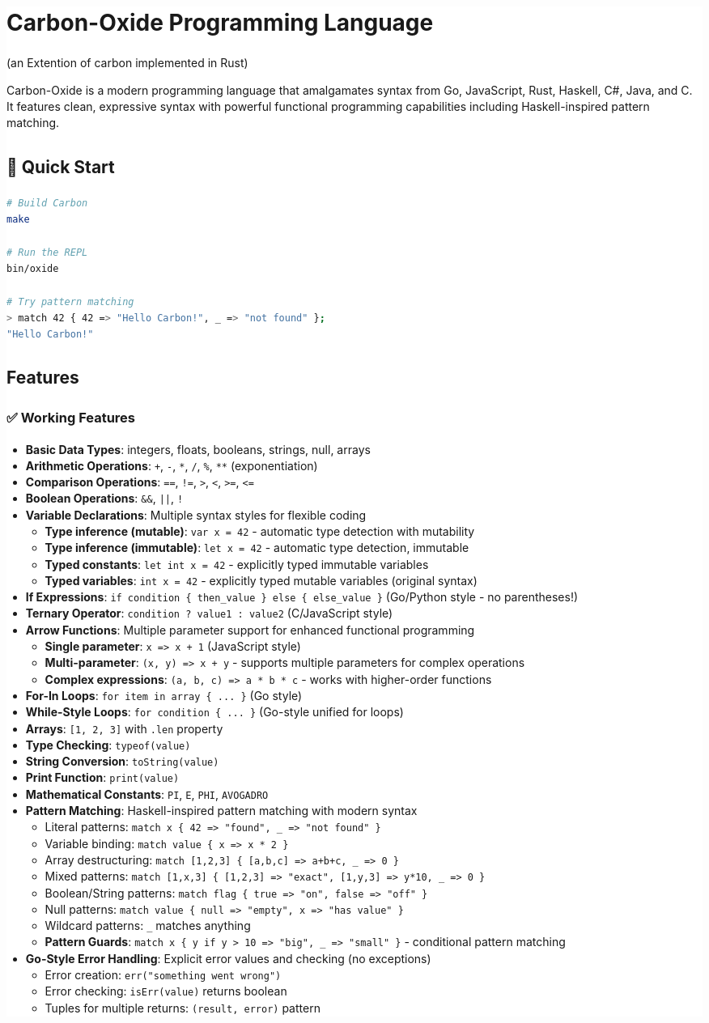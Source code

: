 # Carbon-Oxide Programming Language
(an Extention of carbon implemented in Rust)

Carbon-Oxide is a modern programming language that amalgamates syntax from Go, JavaScript, Rust, Haskell, C#, Java, and C. It features clean, expressive syntax with powerful functional programming capabilities including Haskell-inspired pattern matching.

## 🚀 Quick Start

```bash
# Build Carbon
make

# Run the REPL
bin/oxide

# Try pattern matching
> match 42 { 42 => "Hello Carbon!", _ => "not found" };
"Hello Carbon!"
```

## Features

### ✅ Working Features

- **Basic Data Types**: integers, floats, booleans, strings, null, arrays
- **Arithmetic Operations**: `+`, `-`, `*`, `/`, `%`, `**` (exponentiation)
- **Comparison Operations**: `==`, `!=`, `>`, `<`, `>=`, `<=`
- **Boolean Operations**: `&&`, `||`, `!`
- **Variable Declarations**: Multiple syntax styles for flexible coding
  - **Type inference (mutable)**: `var x = 42` - automatic type detection with mutability
  - **Type inference (immutable)**: `let x = 42` - automatic type detection, immutable
  - **Typed constants**: `let int x = 42` - explicitly typed immutable variables
  - **Typed variables**: `int x = 42` - explicitly typed mutable variables (original syntax)
- **If Expressions**: `if condition { then_value } else { else_value }` (Go/Python style - no parentheses!)
- **Ternary Operator**: `condition ? value1 : value2` (C/JavaScript style)
- **Arrow Functions**: Multiple parameter support for enhanced functional programming
  - **Single parameter**: `x => x + 1` (JavaScript style)
  - **Multi-parameter**: `(x, y) => x + y` - supports multiple parameters for complex operations
  - **Complex expressions**: `(a, b, c) => a * b * c` - works with higher-order functions
- **For-In Loops**: `for item in array { ... }` (Go style)
- **While-Style Loops**: `for condition { ... }` (Go-style unified for loops)
- **Arrays**: `[1, 2, 3]` with `.len` property
- **Type Checking**: `typeof(value)`
- **String Conversion**: `toString(value)`
- **Print Function**: `print(value)`
- **Mathematical Constants**: `PI`, `E`, `PHI`, `AVOGADRO`
- **Pattern Matching**: Haskell-inspired pattern matching with modern syntax
  - Literal patterns: `match x { 42 => "found", _ => "not found" }`
  - Variable binding: `match value { x => x * 2 }`
  - Array destructuring: `match [1,2,3] { [a,b,c] => a+b+c, _ => 0 }`
  - Mixed patterns: `match [1,x,3] { [1,2,3] => "exact", [1,y,3] => y*10, _ => 0 }`
  - Boolean/String patterns: `match flag { true => "on", false => "off" }`
  - Null patterns: `match value { null => "empty", x => "has value" }`
  - Wildcard patterns: `_` matches anything
  - **Pattern Guards**: `match x { y if y > 10 => "big", _ => "small" }` - conditional pattern matching
- **Go-Style Error Handling**: Explicit error values and checking (no exceptions)
  - Error creation: `err("something went wrong")`
  - Error checking: `isErr(value)` returns boolean
  - Tuples for multiple returns: `(result, error)` pattern